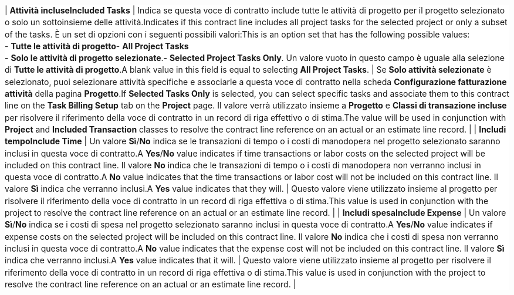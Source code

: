 | <span data-ttu-id="a72a6-134">**Attività incluse**</span><span class="sxs-lookup"><span data-stu-id="a72a6-134">**Included Tasks**</span></span> | <span data-ttu-id="a72a6-135">Indica se questa voce di contratto include tutte le attività di progetto per il progetto selezionato o solo un sottoinsieme delle attività.</span><span class="sxs-lookup"><span data-stu-id="a72a6-135">Indicates if this contract line includes all project tasks for the selected project or only a subset of the tasks.</span></span> <span data-ttu-id="a72a6-136">È un set di opzioni con i seguenti possibili valori:</span><span class="sxs-lookup"><span data-stu-id="a72a6-136">This is an option set that has the following possible values:</span></span></br><span data-ttu-id="a72a6-137">- **Tutte le attività di progetto**</span><span class="sxs-lookup"><span data-stu-id="a72a6-137">- **All Project Tasks**</span></span></br><span data-ttu-id="a72a6-138">- **Solo le attività di progetto selezionate**.</span><span class="sxs-lookup"><span data-stu-id="a72a6-138">- **Selected Project Tasks Only**.</span></span> <span data-ttu-id="a72a6-139">Un valore vuoto in questo campo è uguale alla selezione di **Tutte le attività di progetto**.</span><span class="sxs-lookup"><span data-stu-id="a72a6-139">A blank value in this field is equal to selecting **All Project Tasks**.</span></span> | <span data-ttu-id="a72a6-140">Se **Solo attività selezionate** è selezionato, puoi selezionare attività specifiche e associarle a questa voce di contratto nella scheda **Configurazione fatturazione attività** della pagina **Progetto**.</span><span class="sxs-lookup"><span data-stu-id="a72a6-140">If **Selected Tasks Only** is selected, you can select specific tasks and associate them to this contract line on the **Task Billing Setup** tab on the **Project** page.</span></span> <span data-ttu-id="a72a6-141">Il valore verrà utilizzato insieme a **Progetto** e **Classi di transazione incluse** per risolvere il riferimento della voce di contratto in un record di riga effettivo o di stima.</span><span class="sxs-lookup"><span data-stu-id="a72a6-141">The value will be used in conjunction with **Project** and **Included Transaction** classes to resolve the contract line reference on an actual or an estimate line record.</span></span> |
| <span data-ttu-id="a72a6-142">**Includi tempo**</span><span class="sxs-lookup"><span data-stu-id="a72a6-142">**Include Time**</span></span> | <span data-ttu-id="a72a6-143">Un valore **Sì**/**No** indica se le transazioni di tempo o i costi di manodopera nel progetto selezionato saranno inclusi in questa voce di contratto.</span><span class="sxs-lookup"><span data-stu-id="a72a6-143">A **Yes**/**No** value indicates if time transactions or labor costs on the selected project will be included on this contract line.</span></span> <span data-ttu-id="a72a6-144">Il valore **No** indica che le transazioni di tempo o i costi di manodopera non verranno inclusi in questa voce di contratto.</span><span class="sxs-lookup"><span data-stu-id="a72a6-144">A **No** value indicates that the time transactions or labor cost will not be included on this contract line.</span></span> <span data-ttu-id="a72a6-145">Il valore **Sì** indica che verranno inclusi.</span><span class="sxs-lookup"><span data-stu-id="a72a6-145">A **Yes** value indicates that they will.</span></span> | <span data-ttu-id="a72a6-146">Questo valore viene utilizzato insieme al progetto per risolvere il riferimento della voce di contratto in un record di riga effettiva o di stima.</span><span class="sxs-lookup"><span data-stu-id="a72a6-146">This value is used in conjunction with the project to resolve the contract line reference on an actual or an estimate line record.</span></span> |
| <span data-ttu-id="a72a6-147">**Includi spesa**</span><span class="sxs-lookup"><span data-stu-id="a72a6-147">**Include Expense**</span></span> | <span data-ttu-id="a72a6-148">Un valore **Sì**/**No** indica se i costi di spesa nel progetto selezionato saranno inclusi in questa voce di contratto.</span><span class="sxs-lookup"><span data-stu-id="a72a6-148">A **Yes**/**No** value indicates if expense costs on the selected project will be included on this contract line.</span></span> <span data-ttu-id="a72a6-149">Il valore **No** indica che i costi di spesa non verranno inclusi in questa voce di contratto.</span><span class="sxs-lookup"><span data-stu-id="a72a6-149">A **No** value indicates that the expense cost will not be included on this contract line.</span></span> <span data-ttu-id="a72a6-150">Il valore **Sì** indica che verranno inclusi.</span><span class="sxs-lookup"><span data-stu-id="a72a6-150">A **Yes** value indicates that it will.</span></span> | <span data-ttu-id="a72a6-151">Questo valore viene utilizzato insieme al progetto per risolvere il riferimento della voce di contratto in un record di riga effettiva o di stima.</span><span class="sxs-lookup"><span data-stu-id="a72a6-151">This value is used in conjunction with the project to resolve the contract line reference on an actual or an estimate line record.</span></span> |